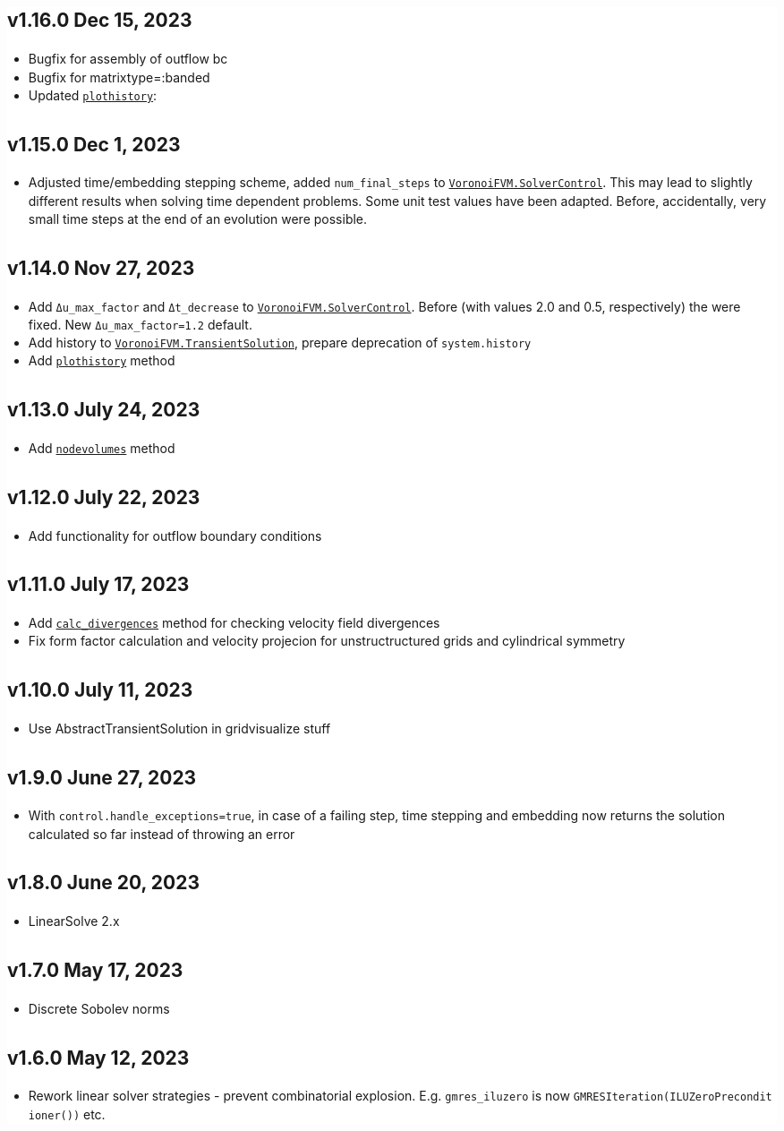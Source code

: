 ## v1.16.0 Dec 15, 2023
- Bugfix for assembly of outflow bc
- Bugfix for matrixtype=:banded
- Updated [`plothistory`](@ref):

## v1.15.0 Dec 1, 2023
- Adjusted time/embedding stepping scheme, added `num_final_steps` to  [`VoronoiFVM.SolverControl`](@ref). This may lead to
  slightly different results when solving time dependent problems. Some unit test values have been adapted. Before,
  accidentally, very small time steps at the end of an evolution were possible.

## v1.14.0 Nov 27, 2023
- Add `Δu_max_factor` and `Δt_decrease` to [`VoronoiFVM.SolverControl`](@ref).
  Before (with values 2.0 and 0.5, respectively) the were fixed. New `Δu_max_factor=1.2` default.
- Add history to [`VoronoiFVM.TransientSolution`](@ref), prepare deprecation of `system.history`
- Add [`plothistory`](@ref) method

## v1.13.0 July 24, 2023
- Add [`nodevolumes`](@ref) method

## v1.12.0 July 22, 2023
- Add functionality for outflow boundary conditions

## v1.11.0 July 17, 2023
- Add [`calc_divergences`](@ref) method for checking velocity field divergences
- Fix form factor calculation and velocity projecion for unstructructured grids and cylindrical symmetry

## v1.10.0 July 11, 2023
- Use AbstractTransientSolution in gridvisualize stuff

## v1.9.0 June 27, 2023
- With `control.handle_exceptions=true`, in case of a failing step,
  time stepping and embedding now returns the solution calculated so far instead of
  throwing an error

## v1.8.0 June 20, 2023
- LinearSolve 2.x

## v1.7.0 May 17, 2023
- Discrete Sobolev norms

## v1.6.0 May 12, 2023
- Rework linear solver strategies - prevent combinatorial explosion.
  E.g. `gmres_iluzero` is now `GMRESIteration(ILUZeroPreconditioner())` etc.
